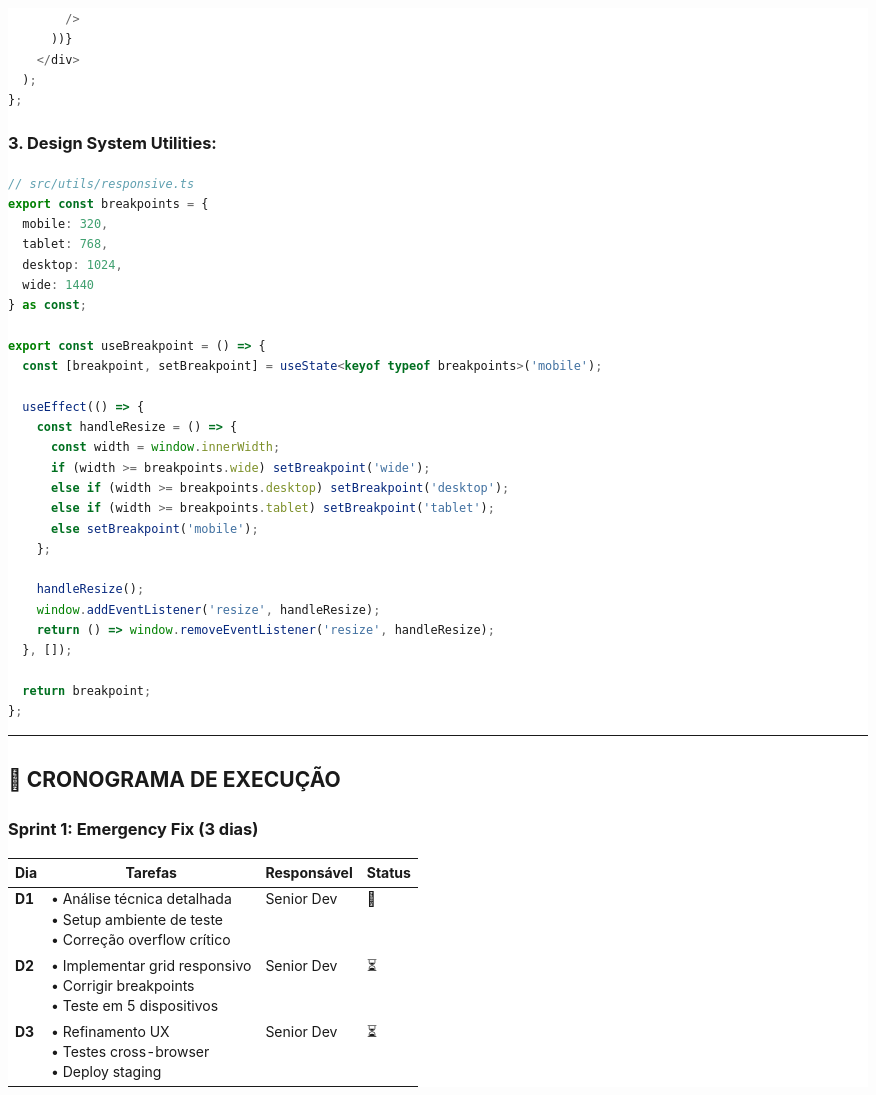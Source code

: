 ```typescript
        />
      ))}
    </div>
  );
};
```

### **3. Design System Utilities:**
```typescript
// src/utils/responsive.ts
export const breakpoints = {
  mobile: 320,
  tablet: 768,
  desktop: 1024,
  wide: 1440
} as const;

export const useBreakpoint = () => {
  const [breakpoint, setBreakpoint] = useState<keyof typeof breakpoints>('mobile');
  
  useEffect(() => {
    const handleResize = () => {
      const width = window.innerWidth;
      if (width >= breakpoints.wide) setBreakpoint('wide');
      else if (width >= breakpoints.desktop) setBreakpoint('desktop');
      else if (width >= breakpoints.tablet) setBreakpoint('tablet');
      else setBreakpoint('mobile');
    };
    
    handleResize();
    window.addEventListener('resize', handleResize);
    return () => window.removeEventListener('resize', handleResize);
  }, []);
  
  return breakpoint;
};
```

---

## 📅 **CRONOGRAMA DE EXECUÇÃO**

### **Sprint 1: Emergency Fix (3 dias)**
| Dia | Tarefas | Responsável | Status |
|-----|---------|-------------|--------|
| **D1** | • Análise técnica detalhada<br/>• Setup ambiente de teste<br/>• Correção overflow crítico | Senior Dev | 🔄 |
| **D2** | • Implementar grid responsivo<br/>• Corrigir breakpoints<br/>• Teste em 5 dispositivos | Senior Dev | ⏳ |
| **D3** | • Refinamento UX<br/>• Testes cross-browser<br/>• Deploy staging | Senior Dev | ⏳ |
